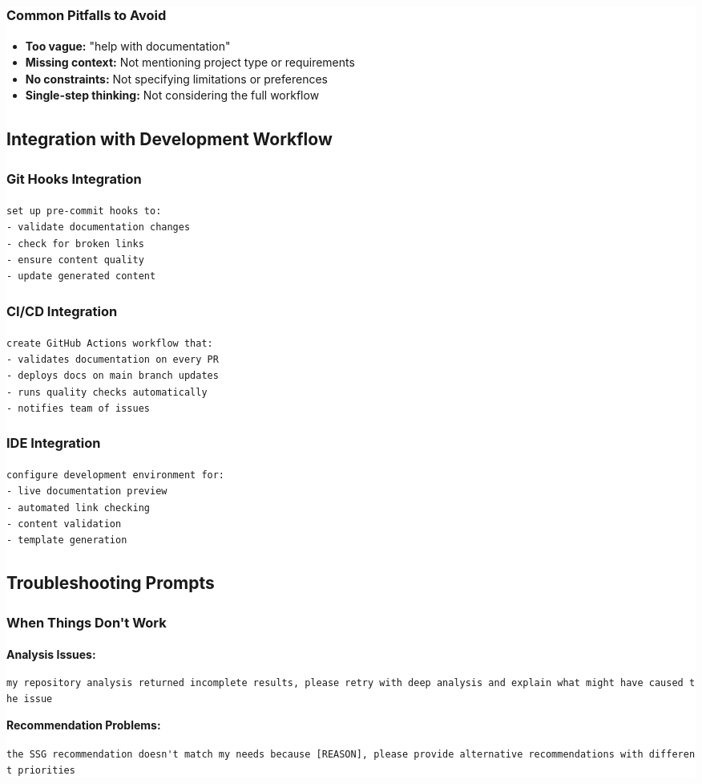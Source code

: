 ### Common Pitfalls to Avoid

- **Too vague:** "help with documentation"
- **Missing context:** Not mentioning project type or requirements
- **No constraints:** Not specifying limitations or preferences
- **Single-step thinking:** Not considering the full workflow

## Integration with Development Workflow

### Git Hooks Integration

```
set up pre-commit hooks to:
- validate documentation changes
- check for broken links
- ensure content quality
- update generated content
```

### CI/CD Integration

```
create GitHub Actions workflow that:
- validates documentation on every PR
- deploys docs on main branch updates
- runs quality checks automatically
- notifies team of issues
```

### IDE Integration

```
configure development environment for:
- live documentation preview
- automated link checking
- content validation
- template generation
```

## Troubleshooting Prompts

### When Things Don't Work

**Analysis Issues:**

```
my repository analysis returned incomplete results, please retry with deep analysis and explain what might have caused the issue
```

**Recommendation Problems:**

```
the SSG recommendation doesn't match my needs because [REASON], please provide alternative recommendations with different priorities
```
